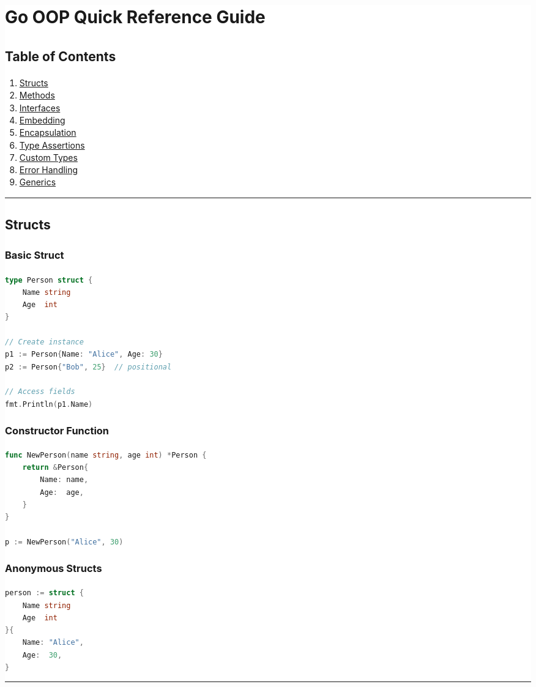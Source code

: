 # Go OOP Quick Reference Guide

## Table of Contents
1. [Structs](#structs)
2. [Methods](#methods)
3. [Interfaces](#interfaces)
4. [Embedding](#embedding)
5. [Encapsulation](#encapsulation)
6. [Type Assertions](#type-assertions)
7. [Custom Types](#custom-types)
8. [Error Handling](#error-handling)
9. [Generics](#generics)

---

## Structs

### Basic Struct
```go
type Person struct {
    Name string
    Age  int
}

// Create instance
p1 := Person{Name: "Alice", Age: 30}
p2 := Person{"Bob", 25}  // positional

// Access fields
fmt.Println(p1.Name)
```

### Constructor Function
```go
func NewPerson(name string, age int) *Person {
    return &Person{
        Name: name,
        Age:  age,
    }
}

p := NewPerson("Alice", 30)
```

### Anonymous Structs
```go
person := struct {
    Name string
    Age  int
}{
    Name: "Alice",
    Age:  30,
}
```

---